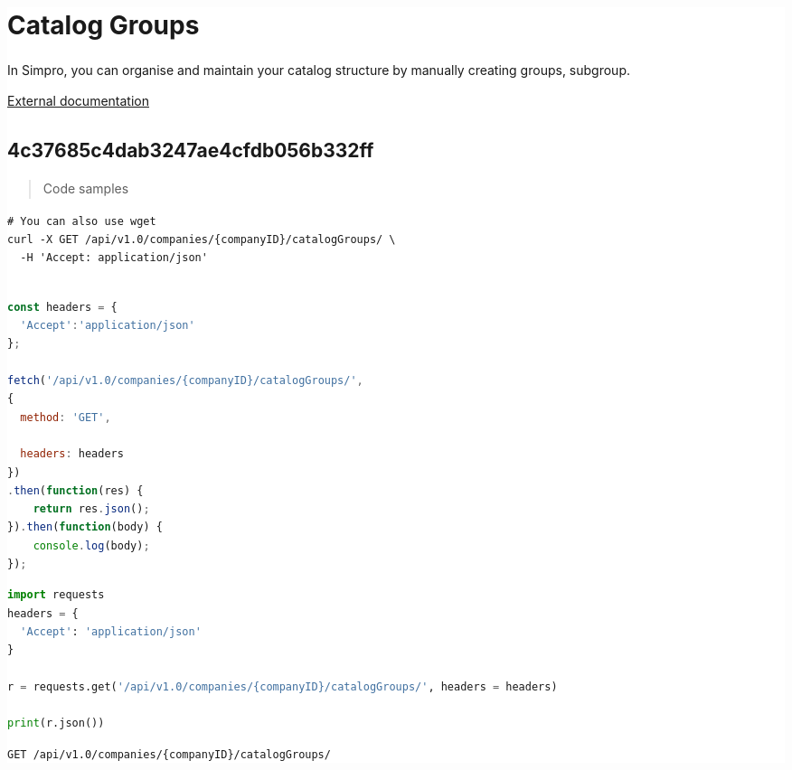 # Catalog Groups

In Simpro, you can organise and maintain your catalog structure by manually creating groups, subgroup.

<a href="https://helpguide.simprogroup.com/Content/Service-and-Enterprise/Catalogue-Overview.htm#Access-catalogue-group-subgroup-options">External documentation</a>

## 4c37685c4dab3247ae4cfdb056b332ff

<a id="opId4c37685c4dab3247ae4cfdb056b332ff"></a>

> Code samples

```shell
# You can also use wget
curl -X GET /api/v1.0/companies/{companyID}/catalogGroups/ \
  -H 'Accept: application/json'

```

```javascript

const headers = {
  'Accept':'application/json'
};

fetch('/api/v1.0/companies/{companyID}/catalogGroups/',
{
  method: 'GET',

  headers: headers
})
.then(function(res) {
    return res.json();
}).then(function(body) {
    console.log(body);
});

```

```python
import requests
headers = {
  'Accept': 'application/json'
}

r = requests.get('/api/v1.0/companies/{companyID}/catalogGroups/', headers = headers)

print(r.json())

```

`GET /api/v1.0/companies/{companyID}/catalogGroups/`
